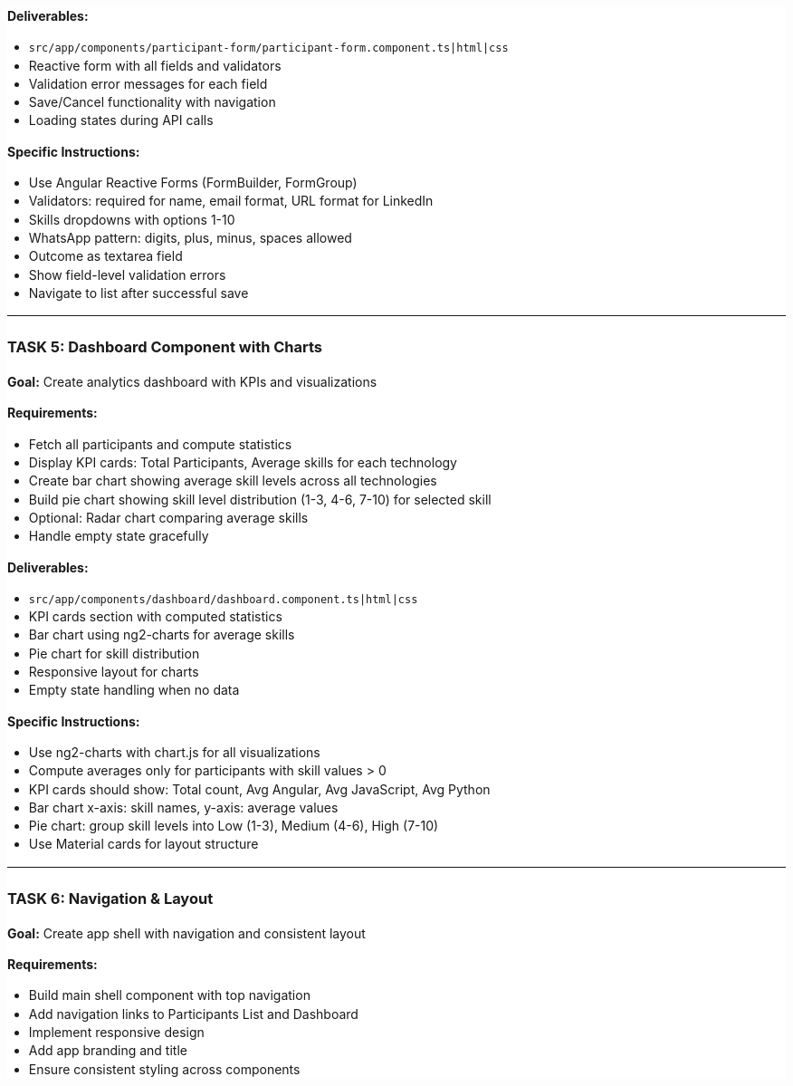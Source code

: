 **Deliverables:**
- `src/app/components/participant-form/participant-form.component.ts|html|css`
- Reactive form with all fields and validators
- Validation error messages for each field
- Save/Cancel functionality with navigation
- Loading states during API calls

**Specific Instructions:**
- Use Angular Reactive Forms (FormBuilder, FormGroup)
- Validators: required for name, email format, URL format for LinkedIn
- Skills dropdowns with options 1-10
- WhatsApp pattern: digits, plus, minus, spaces allowed
- Outcome as textarea field
- Show field-level validation errors
- Navigate to list after successful save

---

### TASK 5: Dashboard Component with Charts
**Goal:** Create analytics dashboard with KPIs and visualizations

**Requirements:**
- Fetch all participants and compute statistics
- Display KPI cards: Total Participants, Average skills for each technology
- Create bar chart showing average skill levels across all technologies
- Build pie chart showing skill level distribution (1-3, 4-6, 7-10) for selected skill
- Optional: Radar chart comparing average skills
- Handle empty state gracefully

**Deliverables:**
- `src/app/components/dashboard/dashboard.component.ts|html|css`
- KPI cards section with computed statistics
- Bar chart using ng2-charts for average skills
- Pie chart for skill distribution
- Responsive layout for charts
- Empty state handling when no data

**Specific Instructions:**
- Use ng2-charts with chart.js for all visualizations
- Compute averages only for participants with skill values > 0
- KPI cards should show: Total count, Avg Angular, Avg JavaScript, Avg Python
- Bar chart x-axis: skill names, y-axis: average values
- Pie chart: group skill levels into Low (1-3), Medium (4-6), High (7-10)
- Use Material cards for layout structure

---

### TASK 6: Navigation & Layout
**Goal:** Create app shell with navigation and consistent layout

**Requirements:**
- Build main shell component with top navigation
- Add navigation links to Participants List and Dashboard
- Implement responsive design
- Add app branding and title
- Ensure consistent styling across components
